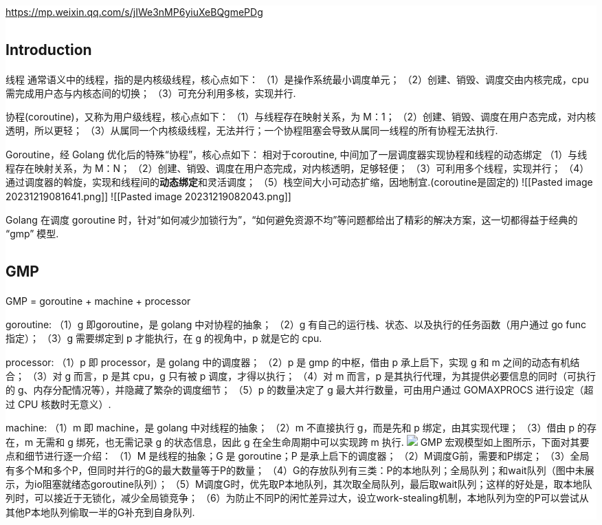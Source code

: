 https://mp.weixin.qq.com/s/jIWe3nMP6yiuXeBQgmePDg
## Introduction
线程
通常语义中的线程，指的是内核级线程，核心点如下：
（1）是操作系统最小调度单元；
（2）创建、销毁、调度交由内核完成，cpu 需完成用户态与内核态间的切换；
（3）可充分利用多核，实现并行.

协程(coroutine)，又称为用户级线程，核心点如下：
（1）与线程存在映射关系，为 M：1；
（2）创建、销毁、调度在用户态完成，对内核透明，所以更轻；
（3）从属同一个内核级线程，无法并行；一个协程阻塞会导致从属同一线程的所有协程无法执行.

Goroutine，经 Golang 优化后的特殊“协程”，核心点如下：
相对于coroutine, 中间加了一层调度器实现协程和线程的动态绑定
（1）与线程存在映射关系，为 M：N；
（2）创建、销毁、调度在用户态完成，对内核透明，足够轻便；
（3）可利用多个线程，实现并行；
（4）通过调度器的斡旋，实现和线程间的**动态绑定**和灵活调度；
（5）栈空间大小可动态扩缩，因地制宜.(coroutine是固定的)
![[Pasted image 20231219081641.png]]
![[Pasted image 20231219082043.png]]

Golang 在调度 goroutine 时，针对“如何减少加锁行为”，“如何避免资源不均”等问题都给出了精彩的解决方案，这一切都得益于经典的 “gmp” 模型.

## GMP
GMP = goroutine + machine + processor

goroutine:
（1）g 即goroutine，是 golang 中对协程的抽象；
（2）g 有自己的运行栈、状态、以及执行的任务函数（用户通过 go func 指定）；
（3）g 需要绑定到 p 才能执行，在 g 的视角中，p 就是它的 cpu.

processor:
（1）p 即 processor，是 golang 中的调度器；
（2）p 是 gmp 的中枢，借由 p 承上启下，实现 g 和 m 之间的动态有机结合；
（3）对 g 而言，p 是其 cpu，g 只有被 p 调度，才得以执行；
（4）对 m 而言，p 是其执行代理，为其提供必要信息的同时（可执行的 g、内存分配情况等），并隐藏了繁杂的调度细节；
（5）p 的数量决定了 g 最大并行数量，可由用户通过 GOMAXPROCS 进行设定（超过 CPU 核数时无意义）.

machine:
（1）m 即 machine，是 golang 中对线程的抽象；
（2）m 不直接执行 g，而是先和 p 绑定，由其实现代理；
（3）借由 p 的存在，m 无需和 g 绑死，也无需记录 g 的状态信息，因此 g 在全生命周期中可以实现跨 m 执行.
![](Pasted%20image%2020231219083101.png)
GMP 宏观模型如上图所示，下面对其要点和细节进行逐一介绍：
（1）M 是线程的抽象；G 是 goroutine；P 是承上启下的调度器；
（2）M调度G前，需要和P绑定；
（3）全局有多个M和多个P，但同时并行的G的最大数量等于P的数量；
（4）G的存放队列有三类：P的本地队列；全局队列；和wait队列（图中未展示，为io阻塞就绪态goroutine队列）；
（5）M调度G时，优先取P本地队列，其次取全局队列，最后取wait队列；这样的好处是，取本地队列时，可以接近于无锁化，减少全局锁竞争；
（6）为防止不同P的闲忙差异过大，设立work-stealing机制，本地队列为空的P可以尝试从其他P本地队列偷取一半的G补充到自身队列.

